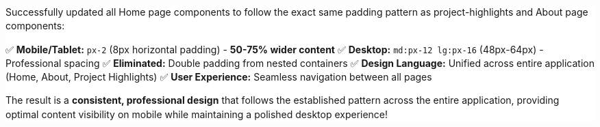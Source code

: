 Successfully updated all Home page components to follow the exact same padding pattern as project-highlights and About page components:

✅ **Mobile/Tablet:** `px-2` (8px horizontal padding) - **50-75% wider content**
✅ **Desktop:** `md:px-12 lg:px-16` (48px-64px) - Professional spacing
✅ **Eliminated:** Double padding from nested containers
✅ **Design Language:** Unified across entire application (Home, About, Project Highlights)
✅ **User Experience:** Seamless navigation between all pages

The result is a **consistent, professional design** that follows the established pattern across the entire application, providing optimal content visibility on mobile while maintaining a polished desktop experience!

